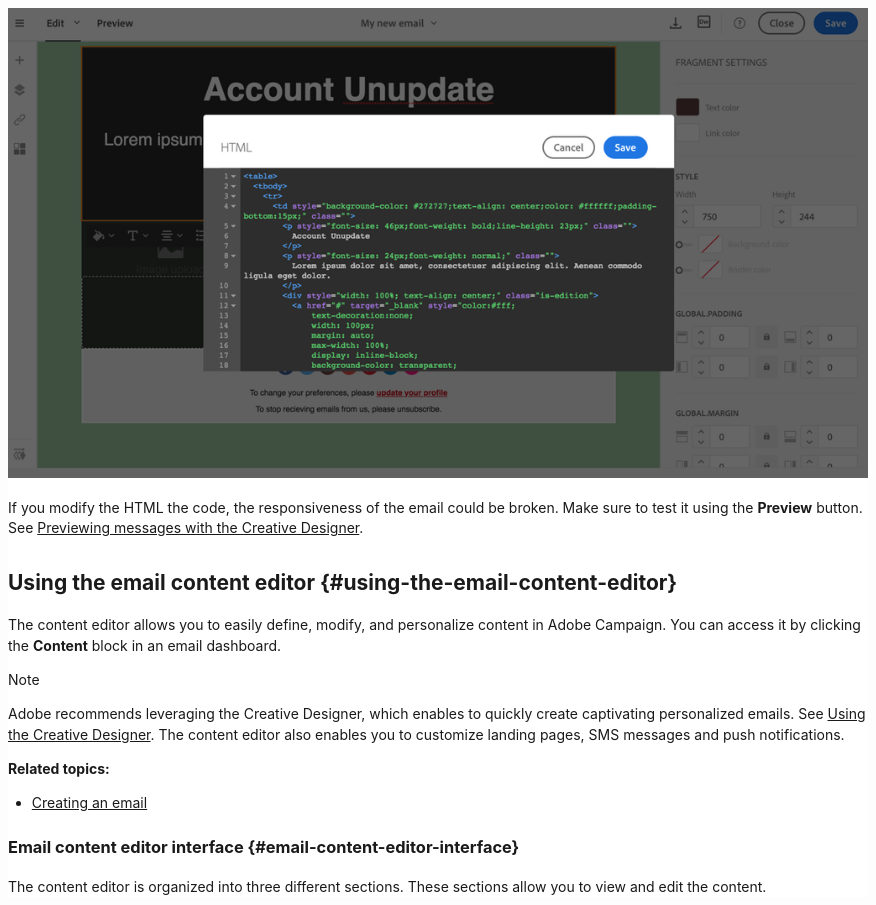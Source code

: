   ![](assets/email_designer_html2.png)

If you modify the HTML the code, the responsiveness of the email could be broken. Make sure to test it using the **Preview** button. See [Previewing messages with the Creative Designer](../../sending/using/previewing-messages.md#previewing-messages-with-the-creative-designer).

## Using the email content editor {#using-the-email-content-editor}

The content editor allows you to easily define, modify, and personalize content in Adobe Campaign. You can access it by clicking the **Content** block in an email dashboard.

>[!NOTE]
>
>Adobe recommends leveraging the Creative Designer, which enables to quickly create captivating personalized emails. See [Using the Creative Designer](../../designing/using/about-email-content-design.md#using-the-creative-designer). The content editor also enables you to customize landing pages, SMS messages and push notifications.

**Related topics:**

* [Creating an email](../../channels/using/creating-an-email.md)

### Email content editor interface {#email-content-editor-interface}

The content editor is organized into three different sections. These sections allow you to view and edit the content.
